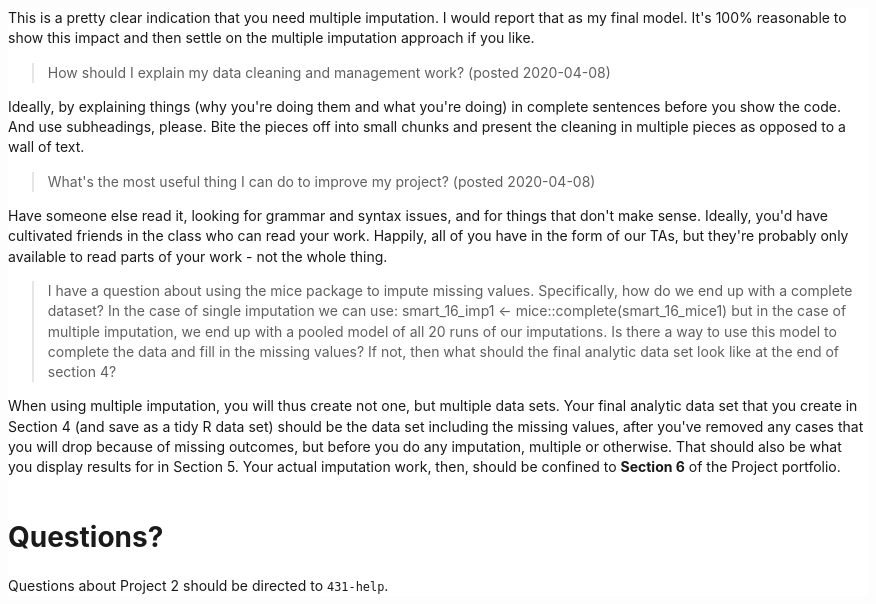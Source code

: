This is a pretty clear indication that you need multiple imputation. I would report that as my final model. It's 100% reasonable to show this impact and then settle on the multiple imputation approach if you like.

> How should I explain my data cleaning and management work? (posted 2020-04-08)

Ideally, by explaining things (why you're doing them and what you're doing) in complete sentences before you show the code. And use subheadings, please. Bite the pieces off into small chunks and present the cleaning in multiple pieces as opposed to a wall of text.

> What's the most useful thing I can do to improve my project? (posted 2020-04-08)

Have someone else read it, looking for grammar and syntax issues, and for things that don't make sense. Ideally, you'd have cultivated friends in the class who can read your work. Happily, all of you have in the form of our TAs, but they're probably only available to read parts of your work - not the whole thing.

> I have a question about using the mice package to impute missing values. Specifically, how do we end up with a complete dataset? In the case of single imputation we can use: smart_16_imp1 <- mice::complete(smart_16_mice1) but in the case of multiple imputation, we end up with a pooled model of all 20 runs of our imputations. Is there a way to use this model to complete the data and fill in the missing values? If not, then what should the final analytic data set look like at the end of section 4? 

When using multiple imputation, you will thus create not one, but multiple data sets. Your final analytic data set that you create in Section 4 (and save as a tidy R data set) should be the data set including the missing values, after you've removed any cases that you will drop because of missing outcomes, but before you do any imputation, multiple or otherwise. That should also be what you display results for in Section 5. Your actual imputation work, then, should be confined to **Section 6** of the Project portfolio.

# Questions?

Questions about Project 2 should be directed to `431-help`.


